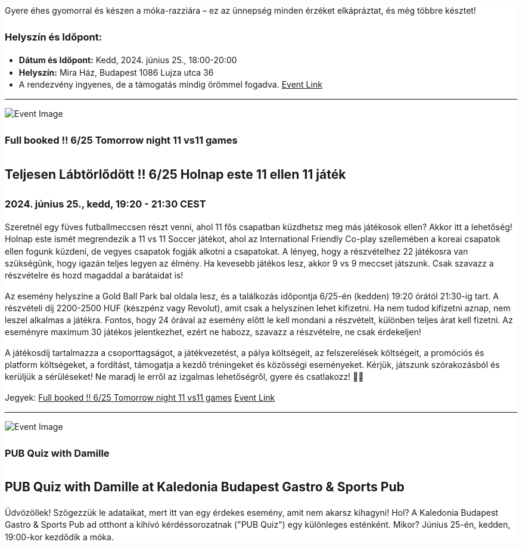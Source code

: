 Gyere éhes gyomorral és készen a móka-razziára – ez az ünnepség minden érzéket elkápráztat, és még többre késztet!

### Helyszín és Időpont:
- **Dátum és Időpont:** Kedd, 2024. június 25., 18:00-20:00
- **Helyszín:** Mira Ház, Budapest 1086 Lujza utca 36
- A rendezvény ingyenes, de a támogatás mindig örömmel fogadva.
[Event Link](https://facebook.com/events/477657081508561)

---
![Event Image](https://scontent-fra3-1.xx.fbcdn.net/v/t39.30808-6/448959072_337826302691770_7081958388844978873_n.jpg?stp=dst-jpg_p180x540&_nc_cat=101&ccb=1-7&_nc_sid=75d36f&_nc_ohc=CDGkGmapO9sQ7kNvgH33Cxh&_nc_ht=scontent-fra3-1.xx&oh=00_AYD0NyQKONKYnvR3we4CWjE9jfrf7jMwgvxehTH_yQme5Q&oe=668003A3)

 ### Full booked !! 6/25 Tomorrow night 11 vs11 games 

## Teljesen Lábtörlődött !! 6/25 Holnap este 11 ellen 11 játék
### 2024. június 25., kedd, 19:20 - 21:30 CEST

Szeretnél egy füves futballmeccsen részt venni, ahol 11 fős csapatban küzdhetsz meg más játékosok ellen? Akkor itt a lehetőség! Holnap este ismét megrendezik a 11 vs 11 Soccer játékot, ahol az International Friendly Co-play szellemében a koreai csapatok ellen fogunk küzdeni, de vegyes csapatok fogják alkotni a csapatokat. A lényeg, hogy a részvételhez 22 játékosra van szükségünk, hogy igazán teljes legyen az élmény. Ha kevesebb játékos lesz, akkor 9 vs 9 meccset játszunk. Csak szavazz a részvételre és hozd magaddal a barátaidat is!

Az esemény helyszíne a Gold Ball Park bal oldala lesz, és a találkozás időpontja 6/25-én (kedden) 19:20 órától 21:30-ig tart. A részvételi díj 2200-2500 HUF (készpénz vagy Revolut), amit csak a helyszínen lehet kifizetni. Ha nem tudod kifizetni aznap, nem leszel alkalmas a játékra. Fontos, hogy 24 órával az esemény előtt le kell mondani a részvételt, különben teljes árat kell fizetni. Az eseményre maximum 30 játékos jelentkezhet, ezért ne habozz, szavazz a részvételre, ne csak érdekeljen!

A játékosdíj tartalmazza a csoporttagságot, a játékvezetést, a pálya költségeit, az felszerelések költségeit, a promóciós és platform költségeket, a fordítást, támogatja a kezdő tréningeket és közösségi eseményeket. Kérjük, játszunk szórakozásból és kerüljük a sérüléseket! Ne maradj le erről az izgalmas lehetőségről, gyere és csatlakozz! 🌟👟

Jegyek: [Full booked !! 6/25 Tomorrow night 11 vs11 games](#)
[Event Link](https://facebook.com/events/1584197692436418)

---
![Event Image](https://scontent-fra3-1.xx.fbcdn.net/v/t39.30808-6/448686457_1000903525374428_8505484515942217442_n.jpg?_nc_cat=103&ccb=1-7&_nc_sid=75d36f&_nc_ohc=RpdrdhSSrTUQ7kNvgHwqQ6u&_nc_ht=scontent-fra3-1.xx&oh=00_AYD5P0FnF1DTlbNlT0h2-tCqmTp4VRQiMwuHBst50QhELw&oe=6680061A)

 ### PUB Quiz with Damille

## PUB Quiz with Damille at Kaledonia Budapest Gastro & Sports Pub

Üdvözöllek! Szögezzük le adataikat, mert itt van egy érdekes esemény, amit nem akarsz kihagyni! Hol? A Kaledonia Budapest Gastro & Sports Pub ad otthont a kihívó kérdéssorozatnak ("PUB Quiz") egy különleges esténként. Mikor? Június 25-én, kedden, 19:00-kor kezdődik a móka.
